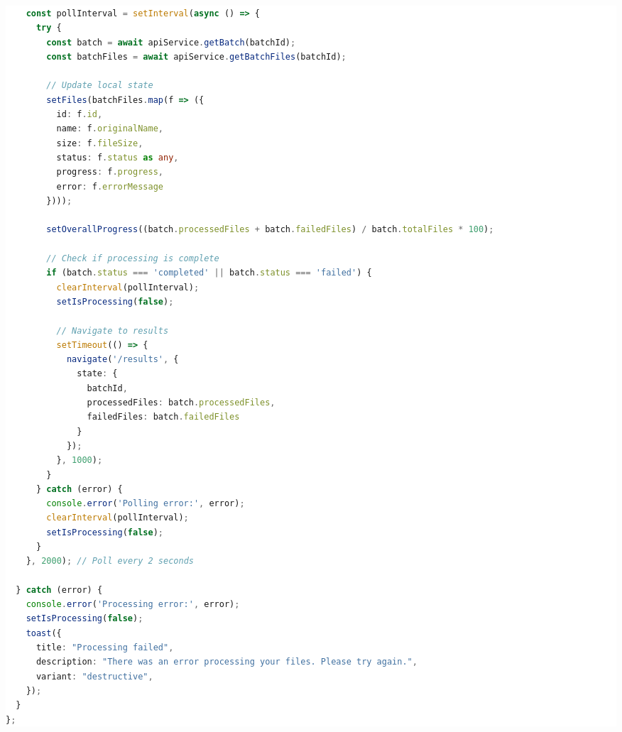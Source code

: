 ```typescript
    const pollInterval = setInterval(async () => {
      try {
        const batch = await apiService.getBatch(batchId);
        const batchFiles = await apiService.getBatchFiles(batchId);
        
        // Update local state
        setFiles(batchFiles.map(f => ({
          id: f.id,
          name: f.originalName,
          size: f.fileSize,
          status: f.status as any,
          progress: f.progress,
          error: f.errorMessage
        })));

        setOverallProgress((batch.processedFiles + batch.failedFiles) / batch.totalFiles * 100);

        // Check if processing is complete
        if (batch.status === 'completed' || batch.status === 'failed') {
          clearInterval(pollInterval);
          setIsProcessing(false);
          
          // Navigate to results
          setTimeout(() => {
            navigate('/results', {
              state: {
                batchId,
                processedFiles: batch.processedFiles,
                failedFiles: batch.failedFiles
              }
            });
          }, 1000);
        }
      } catch (error) {
        console.error('Polling error:', error);
        clearInterval(pollInterval);
        setIsProcessing(false);
      }
    }, 2000); // Poll every 2 seconds

  } catch (error) {
    console.error('Processing error:', error);
    setIsProcessing(false);
    toast({
      title: "Processing failed",
      description: "There was an error processing your files. Please try again.",
      variant: "destructive",
    });
  }
};
```
